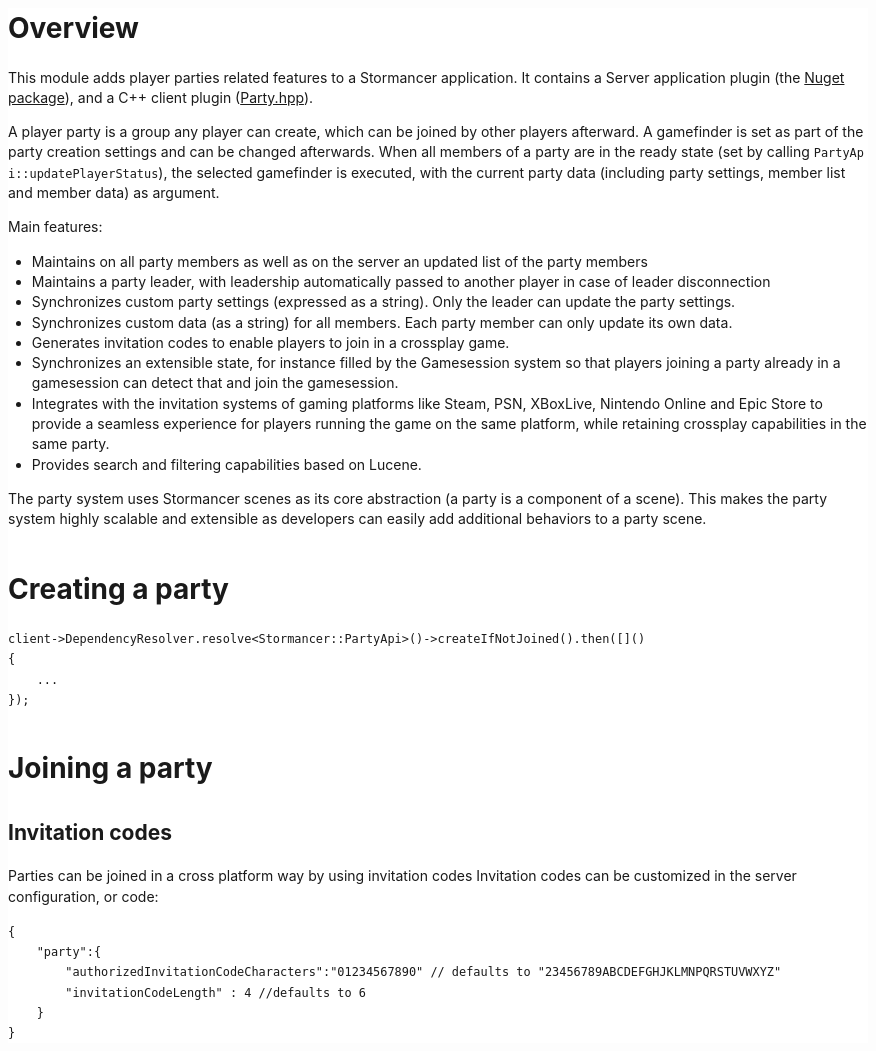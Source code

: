 ﻿# Overview
This module adds player parties related features to a Stormancer application. It contains a Server application plugin (the [Nuget package](https://www.nuget.org/packages/Stormancer.Server.Plugins.Party)), and a C++ client plugin ([Party.hpp](https://raw.githubusercontent.com/Stormancer/plugins/develop/src/Stormancer.Plugins/Party/cpp/Party.hpp)).

A player party is a group any player can create, which can be joined by other players afterward. A gamefinder is set as part of the party creation settings and can be changed afterwards. 
When all members of a party are in the ready state (set by calling `PartyApi::updatePlayerStatus`), the selected gamefinder is executed, with the current party data (including party settings, member list and member data) as argument.

Main features:
- Maintains on all party members as well as on the server an updated list of the party members
- Maintains a party leader, with leadership automatically passed to another player in case of leader disconnection
- Synchronizes custom party settings (expressed as a string). Only the leader can update the party settings.
- Synchronizes custom data (as a string) for all members. Each party member can only update its own data.
- Generates invitation codes to enable players to join in a crossplay game.
- Synchronizes an extensible state, for instance filled by the Gamesession system so that players joining a party already in a gamesession can detect that and join the gamesession.
- Integrates with the invitation systems of gaming platforms like Steam, PSN, XBoxLive, Nintendo Online and Epic Store to provide a seamless experience for players running the game on the same platform, while retaining crossplay capabilities in the same party.
- Provides search and filtering capabilities based on Lucene.

The party system uses Stormancer scenes as its core abstraction (a party is a component of a scene). This makes the party system highly scalable and extensible as developers can easily add additional behaviors to a party scene.


# Creating a party

    client->DependencyResolver.resolve<Stormancer::PartyApi>()->createIfNotJoined().then([]()
	{
		...
	});

# Joining a party
## Invitation codes

Parties can be joined in a cross platform way by using invitation codes
Invitation codes can be customized in the server configuration, or code:


	{
		"party":{
			"authorizedInvitationCodeCharacters":"01234567890" // defaults to "23456789ABCDEFGHJKLMNPQRSTUVWXYZ"
			"invitationCodeLength" : 4 //defaults to 6
		}
	}
